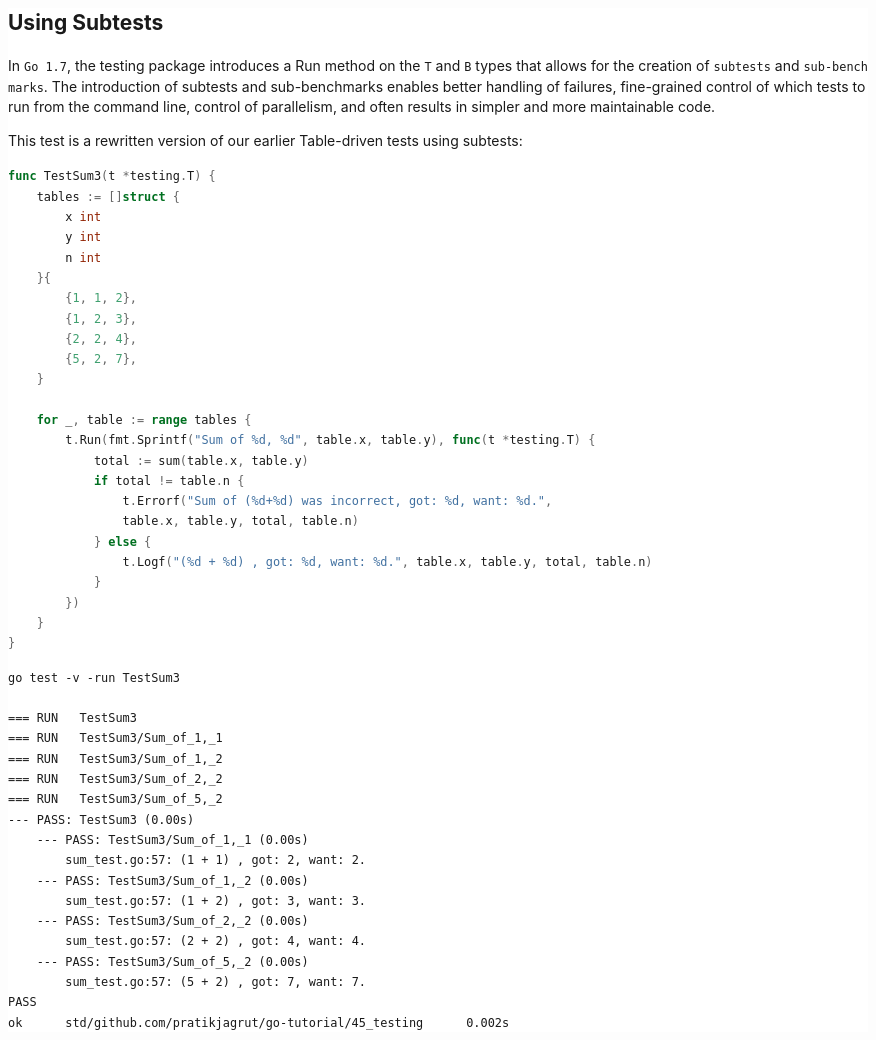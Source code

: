 ## Using Subtests

In `Go 1.7`, the testing package introduces a Run method on the `T` and `B` types that allows for the creation of `subtests` and `sub-benchmarks`. The introduction of subtests and sub-benchmarks enables better handling of failures, fine-grained control of which tests to run from the command line, control of parallelism, and often results in simpler and more maintainable code.

This test is a rewritten version of our earlier Table-driven tests using subtests:

```go
func TestSum3(t *testing.T) {
    tables := []struct {
        x int
        y int
        n int
    }{
        {1, 1, 2},
        {1, 2, 3},
        {2, 2, 4},
        {5, 2, 7},
    }

    for _, table := range tables {
        t.Run(fmt.Sprintf("Sum of %d, %d", table.x, table.y), func(t *testing.T) {
            total := sum(table.x, table.y)
            if total != table.n {
                t.Errorf("Sum of (%d+%d) was incorrect, got: %d, want: %d.",
                table.x, table.y, total, table.n)
            } else {
                t.Logf("(%d + %d) , got: %d, want: %d.", table.x, table.y, total, table.n)
            }
        })
    }
}
```

```
go test -v -run TestSum3

=== RUN   TestSum3
=== RUN   TestSum3/Sum_of_1,_1
=== RUN   TestSum3/Sum_of_1,_2
=== RUN   TestSum3/Sum_of_2,_2
=== RUN   TestSum3/Sum_of_5,_2
--- PASS: TestSum3 (0.00s)
    --- PASS: TestSum3/Sum_of_1,_1 (0.00s)
        sum_test.go:57: (1 + 1) , got: 2, want: 2.
    --- PASS: TestSum3/Sum_of_1,_2 (0.00s)
        sum_test.go:57: (1 + 2) , got: 3, want: 3.
    --- PASS: TestSum3/Sum_of_2,_2 (0.00s)
        sum_test.go:57: (2 + 2) , got: 4, want: 4.
    --- PASS: TestSum3/Sum_of_5,_2 (0.00s)
        sum_test.go:57: (5 + 2) , got: 7, want: 7.
PASS
ok      std/github.com/pratikjagrut/go-tutorial/45_testing      0.002s
```
